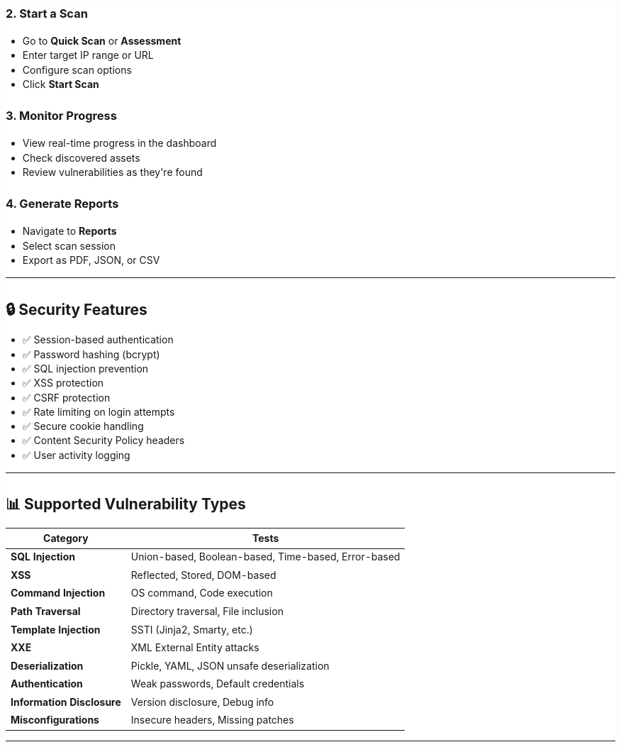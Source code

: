 ### 2. **Start a Scan**
- Go to **Quick Scan** or **Assessment**
- Enter target IP range or URL
- Configure scan options
- Click **Start Scan**

### 3. **Monitor Progress**
- View real-time progress in the dashboard
- Check discovered assets
- Review vulnerabilities as they're found

### 4. **Generate Reports**
- Navigate to **Reports**
- Select scan session
- Export as PDF, JSON, or CSV

---

## 🔒 Security Features

- ✅ Session-based authentication
- ✅ Password hashing (bcrypt)
- ✅ SQL injection prevention
- ✅ XSS protection
- ✅ CSRF protection
- ✅ Rate limiting on login attempts
- ✅ Secure cookie handling
- ✅ Content Security Policy headers
- ✅ User activity logging

---

## 📊 Supported Vulnerability Types

| Category | Tests |
|----------|-------|
| **SQL Injection** | Union-based, Boolean-based, Time-based, Error-based |
| **XSS** | Reflected, Stored, DOM-based |
| **Command Injection** | OS command, Code execution |
| **Path Traversal** | Directory traversal, File inclusion |
| **Template Injection** | SSTI (Jinja2, Smarty, etc.) |
| **XXE** | XML External Entity attacks |
| **Deserialization** | Pickle, YAML, JSON unsafe deserialization |
| **Authentication** | Weak passwords, Default credentials |
| **Information Disclosure** | Version disclosure, Debug info |
| **Misconfigurations** | Insecure headers, Missing patches |

---